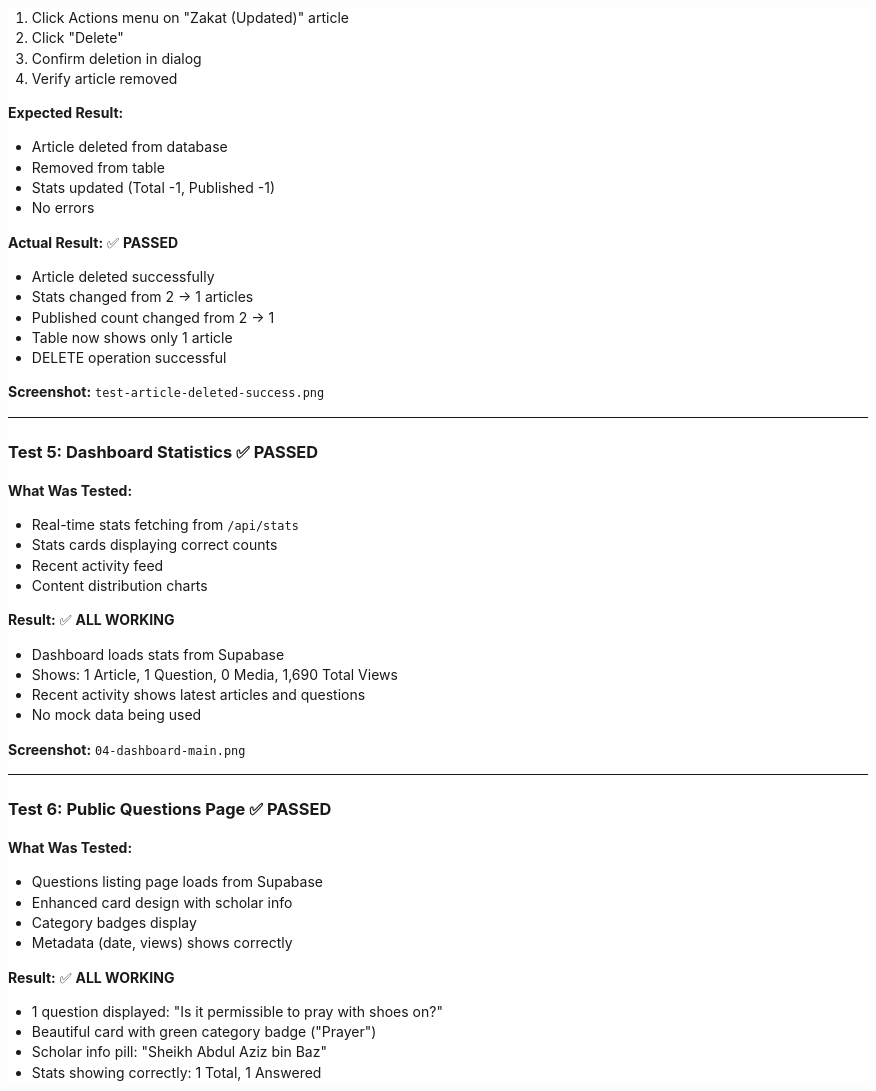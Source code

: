 1. Click Actions menu on "Zakat (Updated)" article
2. Click "Delete"
3. Confirm deletion in dialog
4. Verify article removed

**Expected Result:**

- Article deleted from database
- Removed from table
- Stats updated (Total -1, Published -1)
- No errors

**Actual Result:** ✅ **PASSED**

- Article deleted successfully
- Stats changed from 2 → 1 articles
- Published count changed from 2 → 1
- Table now shows only 1 article
- DELETE operation successful

**Screenshot:** `test-article-deleted-success.png`

---

### **Test 5: Dashboard Statistics** ✅ PASSED

**What Was Tested:**

- Real-time stats fetching from `/api/stats`
- Stats cards displaying correct counts
- Recent activity feed
- Content distribution charts

**Result:** ✅ **ALL WORKING**

- Dashboard loads stats from Supabase
- Shows: 1 Article, 1 Question, 0 Media, 1,690 Total Views
- Recent activity shows latest articles and questions
- No mock data being used

**Screenshot:** `04-dashboard-main.png`

---

### **Test 6: Public Questions Page** ✅ PASSED

**What Was Tested:**

- Questions listing page loads from Supabase
- Enhanced card design with scholar info
- Category badges display
- Metadata (date, views) shows correctly

**Result:** ✅ **ALL WORKING**

- 1 question displayed: "Is it permissible to pray with shoes on?"
- Beautiful card with green category badge ("Prayer")
- Scholar info pill: "Sheikh Abdul Aziz bin Baz"
- Stats showing correctly: 1 Total, 1 Answered
